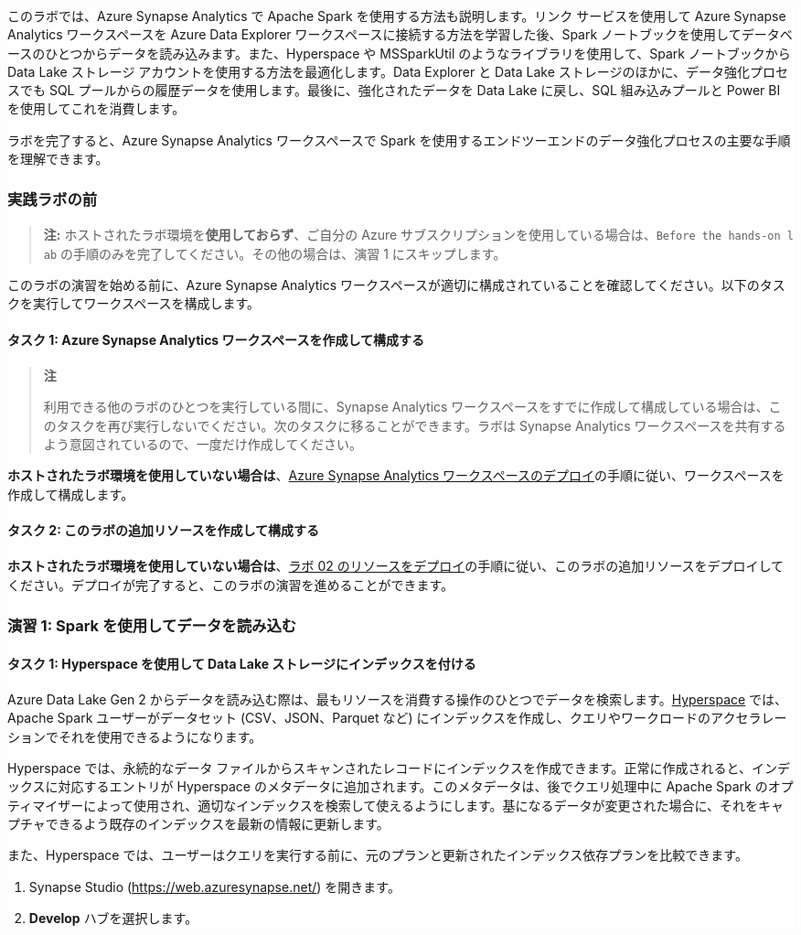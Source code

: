 このラボでは、Azure Synapse Analytics で Apache Spark を使用する方法も説明します。リンク サービスを使用して Azure Synapse Analytics ワークスペースを Azure Data Explorer ワークスペースに接続する方法を学習した後、Spark ノートブックを使用してデータベースのひとつからデータを読み込みます。また、Hyperspace や MSSparkUtil のようなライブラリを使用して、Spark ノートブックから Data Lake ストレージ アカウントを使用する方法を最適化します。Data Explorer と Data Lake ストレージのほかに、データ強化プロセスでも SQL プールからの履歴データを使用します。最後に、強化されたデータを Data Lake に戻し、SQL 組み込みプールと Power BI を使用してこれを消費します。

ラボを完了すると、Azure Synapse Analytics ワークスペースで Spark を使用するエンドツーエンドのデータ強化プロセスの主要な手順を理解できます。

### 実践ラボの前

> **注:** ホストされたラボ環境を**使用しておらず**、ご自分の Azure サブスクリプションを使用している場合は、`Before the hands-on lab` の手順のみを完了してください。その他の場合は、演習 1 にスキップします。

このラボの演習を始める前に、Azure Synapse Analytics ワークスペースが適切に構成されていることを確認してください。以下のタスクを実行してワークスペースを構成します。

#### タスク 1: Azure Synapse Analytics ワークスペースを作成して構成する

>**注**
>
>利用できる他のラボのひとつを実行している間に、Synapse Analytics ワークスペースをすでに作成して構成している場合は、このタスクを再び実行しないでください。次のタスクに移ることができます。ラボは Synapse Analytics ワークスペースを共有するよう意図されているので、一度だけ作成してください。

**ホストされたラボ環境を使用していない場合は**、[Azure Synapse Analytics ワークスペースのデプロイ](https://github.com/solliancenet/microsoft-data-engineering-ilt-deploy/blob/main/setup/01/asa-workspace-deploy.md)の手順に従い、ワークスペースを作成して構成します。

#### タスク 2: このラボの追加リソースを作成して構成する

**ホストされたラボ環境を使用していない場合は**、[ラボ 02 のリソースをデプロイ](https://github.com/solliancenet/microsoft-data-engineering-ilt-deploy/blob/main/setup/01/lab-02-deploy.md)の手順に従い、このラボの追加リソースをデプロイしてください。デプロイが完了すると、このラボの演習を進めることができます。

### 演習 1: Spark を使用してデータを読み込む

#### タスク 1: Hyperspace を使用して Data Lake ストレージにインデックスを付ける

Azure Data Lake Gen 2 からデータを読み込む際は、最もリソースを消費する操作のひとつでデータを検索します。[Hyperspace](https://github.com/microsoft/hyperspace) では、Apache Spark ユーザーがデータセット (CSV、JSON、Parquet など) にインデックスを作成し、クエリやワークロードのアクセラレーションでそれを使用できるようになります。

Hyperspace では、永続的なデータ ファイルからスキャンされたレコードにインデックスを作成できます。正常に作成されると、インデックスに対応するエントリが Hyperspace のメタデータに追加されます。このメタデータは、後でクエリ処理中に Apache Spark のオプティマイザーによって使用され、適切なインデックスを検索して使えるようにします。基になるデータが変更された場合に、それをキャプチャできるよう既存のインデックスを最新の情報に更新します。

また、Hyperspace では、ユーザーはクエリを実行する前に、元のプランと更新されたインデックス依存プランを比較できます。

1. Synapse Studio (<https://web.azuresynapse.net/>) を開きます。

2. **Develop** ハブを選択します。
